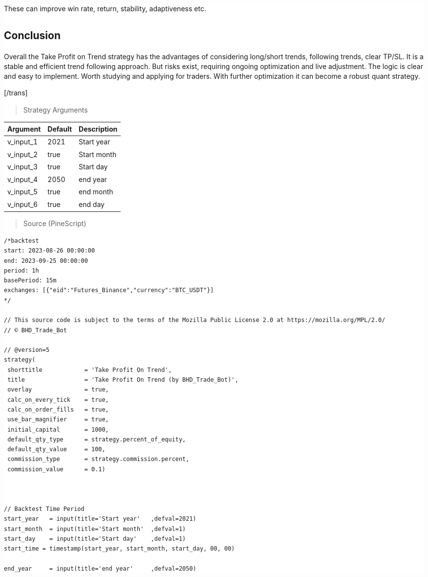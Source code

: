 These can improve win rate, return, stability, adaptiveness etc.

## Conclusion

Overall the Take Profit on Trend strategy has the advantages of considering long/short trends, following trends, clear TP/SL. It is a stable and efficient trend following approach. But risks exist, requiring ongoing optimization and live adjustment. The logic is clear and easy to implement. Worth studying and applying for traders. With further optimization it can become a robust quant strategy.

[/trans]

> Strategy Arguments



|Argument|Default|Description|
|----|----|----|
|v_input_1|2021|Start year|
|v_input_2|true|Start month|
|v_input_3|true|Start day|
|v_input_4|2050|end year|
|v_input_5|true|end month|
|v_input_6|true|end day|


> Source (PineScript)

``` pinescript
/*backtest
start: 2023-08-26 00:00:00
end: 2023-09-25 00:00:00
period: 1h
basePeriod: 15m
exchanges: [{"eid":"Futures_Binance","currency":"BTC_USDT"}]
*/

// This source code is subject to the terms of the Mozilla Public License 2.0 at https://mozilla.org/MPL/2.0/
// © BHD_Trade_Bot

// @version=5
strategy(
 shorttitle            = 'Take Profit On Trend',
 title                 = 'Take Profit On Trend (by BHD_Trade_Bot)',
 overlay               = true,
 calc_on_every_tick    = true,
 calc_on_order_fills   = true,
 use_bar_magnifier     = true,
 initial_capital       = 1000,
 default_qty_type      = strategy.percent_of_equity,
 default_qty_value     = 100,
 commission_type       = strategy.commission.percent,
 commission_value      = 0.1)



// Backtest Time Period
start_year   = input(title='Start year'   ,defval=2021)
start_month  = input(title='Start month'  ,defval=1)
start_day    = input(title='Start day'    ,defval=1)
start_time = timestamp(start_year, start_month, start_day, 00, 00)

end_year     = input(title='end year'     ,defval=2050)
```